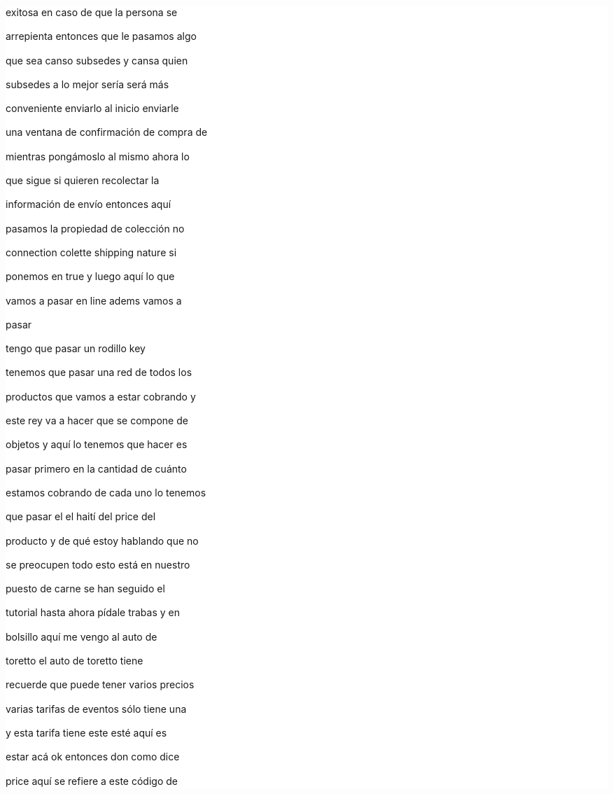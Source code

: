 exitosa en caso de que la persona se

arrepienta entonces que le pasamos algo

que sea canso subsedes y cansa quien

subsedes a lo mejor sería será más

conveniente enviarlo al inicio enviarle

una ventana de confirmación de compra de

mientras pongámoslo al mismo ahora lo

que sigue si quieren recolectar la

información de envío entonces aquí

pasamos la propiedad de colección no

connection colette shipping nature si

ponemos en true y luego aquí lo que

vamos a pasar en line adems vamos a

pasar

tengo que pasar un rodillo key

tenemos que pasar una red de todos los

productos que vamos a estar cobrando y

este rey va a hacer que se compone de

objetos y aquí lo tenemos que hacer es

pasar primero en la cantidad de cuánto

estamos cobrando de cada uno lo tenemos

que pasar el el haití del price del

producto y de qué estoy hablando que no

se preocupen todo esto está en nuestro

puesto de carne se han seguido el

tutorial hasta ahora pídale trabas y en

bolsillo aquí me vengo al auto de

toretto el auto de toretto tiene

recuerde que puede tener varios precios

varias tarifas de eventos sólo tiene una

y esta tarifa tiene este esté aquí es

estar acá ok entonces don como dice

price aquí se refiere a este código de
